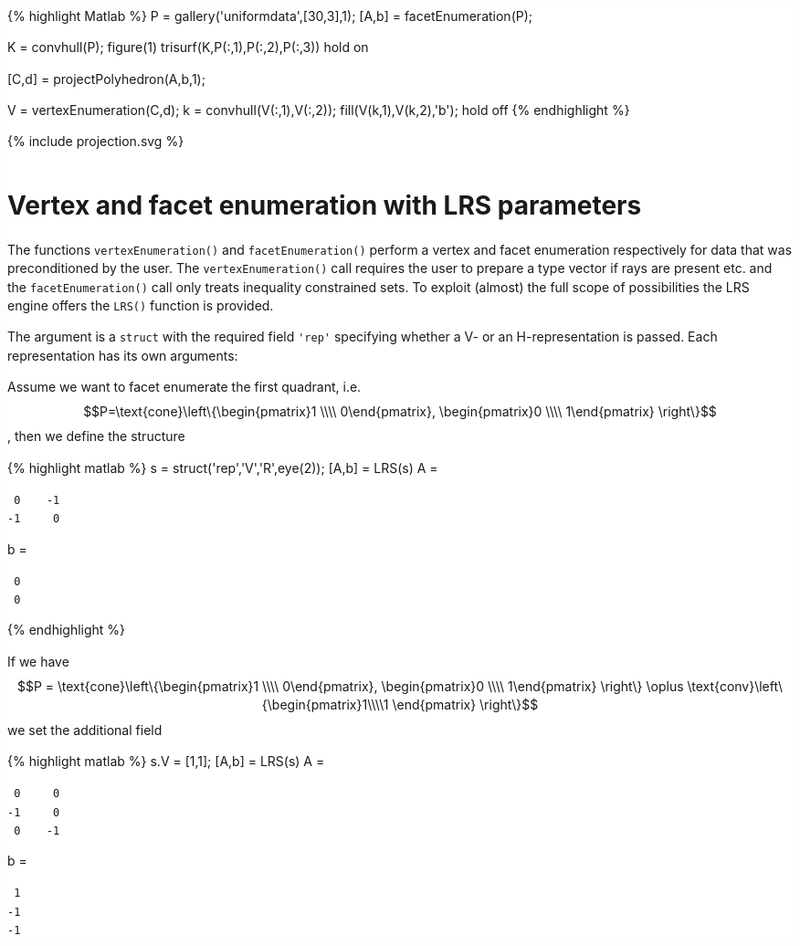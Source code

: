 {% highlight Matlab %}
P = gallery('uniformdata',[30,3],1);
[A,b] = facetEnumeration(P);

K = convhull(P);
figure(1)
trisurf(K,P(:,1),P(:,2),P(:,3))
hold on

[C,d] = projectPolyhedron(A,b,1);

V = vertexEnumeration(C,d);
k = convhull(V(:,1),V(:,2));
fill(V(k,1),V(k,2),'b');
hold off
{% endhighlight %}


{% include projection.svg %}


Vertex and facet enumeration with LRS parameters
================================================

The functions `vertexEnumeration()` and `facetEnumeration()` perform a vertex and facet enumeration respectively for data that was preconditioned by the user.
The `vertexEnumeration()` call requires the user to prepare a type vector if rays are present etc. and the `facetEnumeration()` call only treats inequality constrained sets.
To exploit (almost) the full scope of possibilities the LRS engine offers the `LRS()` function is provided.

The argument is a `struct` with the required field `'rep'` specifying whether a V- or an H-representation is passed.
Each representation has its own arguments:


Assume we want to facet enumerate the first quadrant, i.e. $$P=\text{cone}\left\{\begin{pmatrix}1 \\\\ 0\end{pmatrix}, \begin{pmatrix}0 \\\\ 1\end{pmatrix} \right\}$$, then we define the structure

{% highlight matlab %}
s = struct('rep','V','R',eye(2));
[A,b] = LRS(s)
A =

     0    -1
    -1     0


b =

     0
     0
{% endhighlight %}

If we have $$P = \text{cone}\left\{\begin{pmatrix}1 \\\\ 0\end{pmatrix}, \begin{pmatrix}0 \\\\ 1\end{pmatrix} \right\} \oplus \text{conv}\left\{\begin{pmatrix}1\\\\1 \end{pmatrix} \right\}$$ we set the additional field 

{% highlight matlab %}
s.V = [1,1];
[A,b] = LRS(s)
A =

     0     0
    -1     0
     0    -1


b =

     1
    -1
    -1

[lrs-options]: http://cgm.cs.mcgill.ca/%7Eavis/C/lrslib/USERGUIDE.html#Options